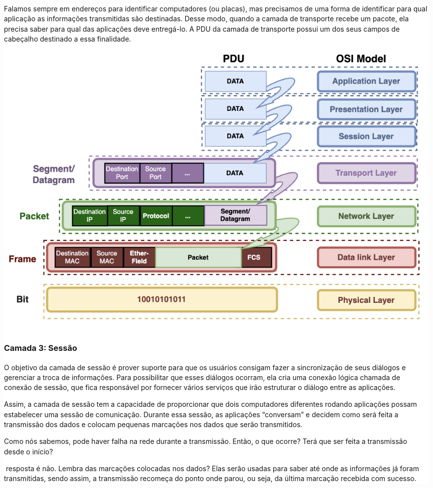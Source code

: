 Falamos sempre em endereços para identificar computadores (ou placas), mas precisamos de uma forma de identificar para qual aplicação as informações transmitidas são destinadas. Desse modo, quando a camada de transporte recebe um pacote, ela precisa saber para qual das aplicações deve entregá-lo. A PDU da camada de transporte possui um dos seus campos de cabeçalho destinado a essa finalidade.

![PDU](imgs/pdu.png)

### Camada 3: Sessão

O objetivo da camada de sessão é prover suporte para que os usuários consigam fazer a sincronização de seus diálogos e gerenciar a troca de informações. Para possibilitar que esses diálogos ocorram, ela cria uma conexão lógica chamada de conexão de sessão, que fica responsável por fornecer vários serviços que irão estruturar o diálogo entre as aplicações.

Assim, a camada de sessão tem a capacidade de proporcionar que dois computadores diferentes rodando aplicações possam estabelecer uma sessão de comunicação. Durante essa sessão, as aplicações “conversam” e decidem como será feita a transmissão dos dados e colocam pequenas marcações nos dados que serão transmitidos.

Como nós sabemos, pode haver falha na rede durante a transmissão. Então, o que ocorre? Terá que ser feita a transmissão desde o início?

 resposta é não. Lembra das marcações colocadas nos dados? Elas serão usadas para saber até onde as informações já foram transmitidas, sendo assim, a transmissão recomeça do ponto onde parou, ou seja, da última marcação recebida com sucesso.
